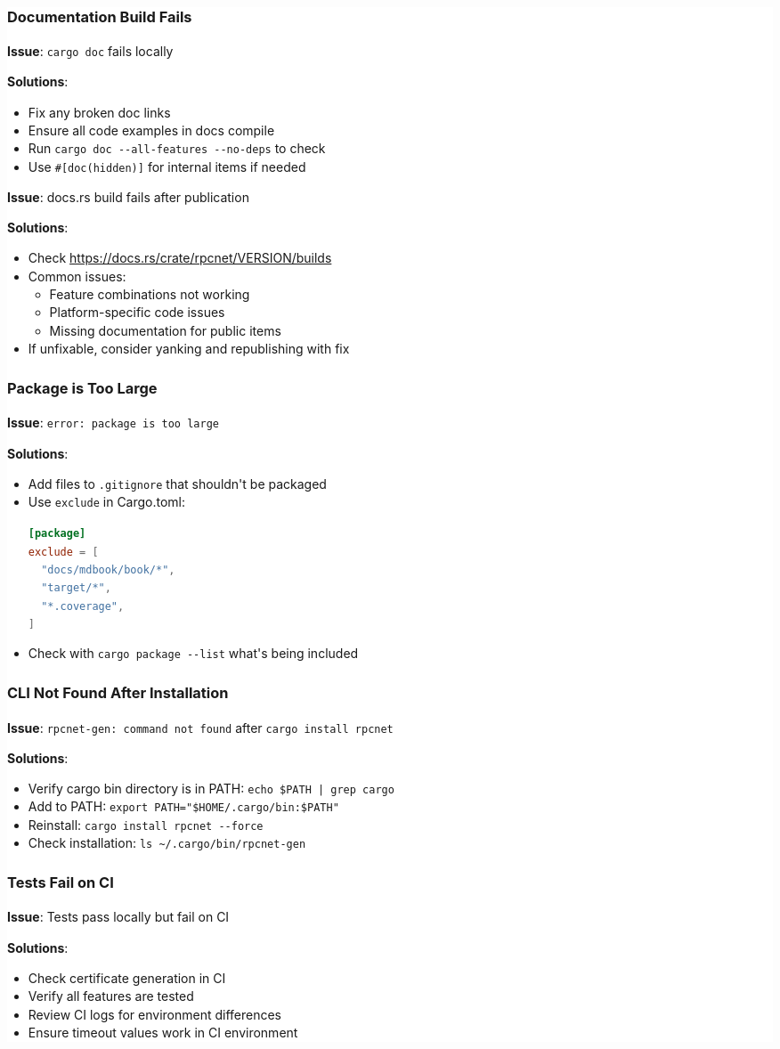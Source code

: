 ### Documentation Build Fails

**Issue**: `cargo doc` fails locally

**Solutions**:
- Fix any broken doc links
- Ensure all code examples in docs compile
- Run `cargo doc --all-features --no-deps` to check
- Use `#[doc(hidden)]` for internal items if needed

**Issue**: docs.rs build fails after publication

**Solutions**:
- Check https://docs.rs/crate/rpcnet/VERSION/builds
- Common issues:
  - Feature combinations not working
  - Platform-specific code issues
  - Missing documentation for public items
- If unfixable, consider yanking and republishing with fix

### Package is Too Large

**Issue**: `error: package is too large`

**Solutions**:
- Add files to `.gitignore` that shouldn't be packaged
- Use `exclude` in Cargo.toml:
  ```toml
  [package]
  exclude = [
    "docs/mdbook/book/*",
    "target/*",
    "*.coverage",
  ]
  ```
- Check with `cargo package --list` what's being included

### CLI Not Found After Installation

**Issue**: `rpcnet-gen: command not found` after `cargo install rpcnet`

**Solutions**:
- Verify cargo bin directory is in PATH: `echo $PATH | grep cargo`
- Add to PATH: `export PATH="$HOME/.cargo/bin:$PATH"`
- Reinstall: `cargo install rpcnet --force`
- Check installation: `ls ~/.cargo/bin/rpcnet-gen`

### Tests Fail on CI

**Issue**: Tests pass locally but fail on CI

**Solutions**:
- Check certificate generation in CI
- Verify all features are tested
- Review CI logs for environment differences
- Ensure timeout values work in CI environment
